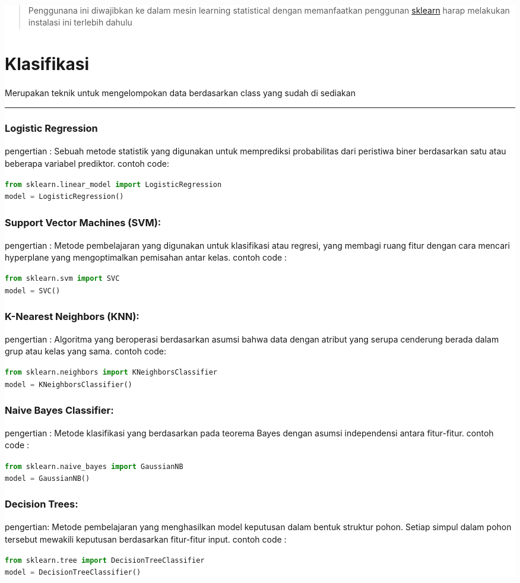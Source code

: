 
> Penggunana ini diwajibkan ke dalam mesin learning statistical dengan memanfaatkan penggunan [sklearn](https://scikit-learn.org/stable/) harap melakukan instalasi ini terlebih dahulu
# Klasifikasi
Merupakan teknik untuk mengelompokan data berdasarkan class yang sudah di sediakan

---
### Logistic Regression
pengertian : Sebuah metode statistik yang digunakan untuk memprediksi probabilitas dari peristiwa biner berdasarkan satu atau beberapa variabel prediktor.
contoh code:
```python
from sklearn.linear_model import LogisticRegression
model = LogisticRegression()
```

### Support Vector Machines (SVM):
pengertian : Metode pembelajaran yang digunakan untuk klasifikasi atau regresi, yang membagi ruang fitur dengan cara mencari hyperplane yang mengoptimalkan pemisahan antar kelas.
contoh code :
```python
from sklearn.svm import SVC
model = SVC()
```

### K-Nearest Neighbors (KNN):
pengertian : Algoritma yang beroperasi berdasarkan asumsi bahwa data dengan atribut yang serupa cenderung berada dalam grup atau kelas yang sama.
contoh code:
```python
from sklearn.neighbors import KNeighborsClassifier
model = KNeighborsClassifier()
```

### Naive Bayes Classifier:
pengertian : Metode klasifikasi yang berdasarkan pada teorema Bayes dengan asumsi independensi antara fitur-fitur.
contoh code :
```python
from sklearn.naive_bayes import GaussianNB
model = GaussianNB()
```
### Decision Trees:
pengertian: Metode pembelajaran yang menghasilkan model keputusan dalam bentuk struktur pohon. Setiap simpul dalam pohon tersebut mewakili keputusan berdasarkan fitur-fitur input.
contoh code :
```python
from sklearn.tree import DecisionTreeClassifier
model = DecisionTreeClassifier()
```
